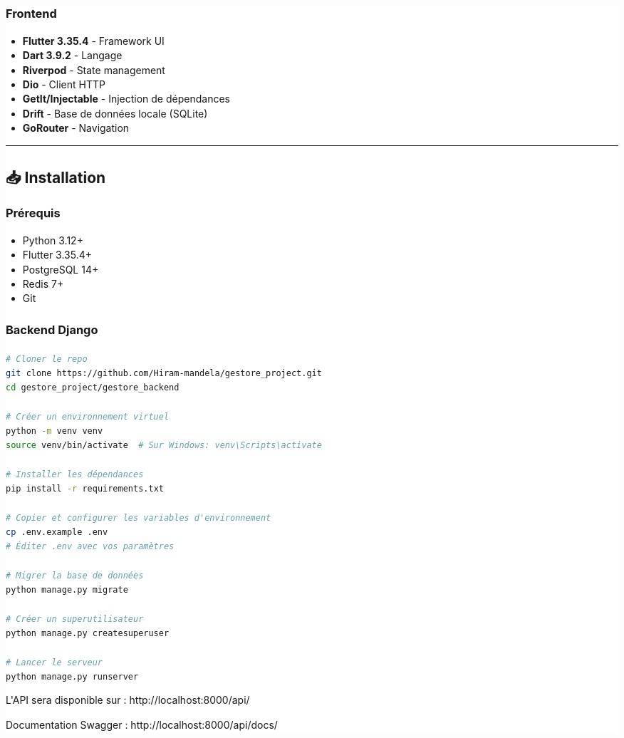 ### Frontend
- **Flutter 3.35.4** - Framework UI
- **Dart 3.9.2** - Langage
- **Riverpod** - State management
- **Dio** - Client HTTP
- **GetIt/Injectable** - Injection de dépendances
- **Drift** - Base de données locale (SQLite)
- **GoRouter** - Navigation

---

## 📥 Installation

### Prérequis

- Python 3.12+
- Flutter 3.35.4+
- PostgreSQL 14+
- Redis 7+
- Git

### Backend Django

```bash
# Cloner le repo
git clone https://github.com/Hiram-mandela/gestore_project.git
cd gestore_project/gestore_backend

# Créer un environnement virtuel
python -m venv venv
source venv/bin/activate  # Sur Windows: venv\Scripts\activate

# Installer les dépendances
pip install -r requirements.txt

# Copier et configurer les variables d'environnement
cp .env.example .env
# Éditer .env avec vos paramètres

# Migrer la base de données
python manage.py migrate

# Créer un superutilisateur
python manage.py createsuperuser

# Lancer le serveur
python manage.py runserver
```

L'API sera disponible sur : http://localhost:8000/api/

Documentation Swagger : http://localhost:8000/api/docs/
